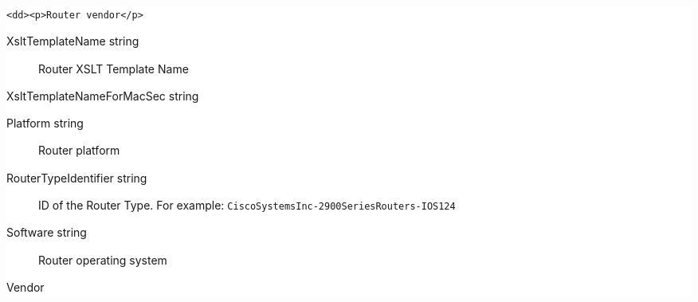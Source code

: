     <dd><p>Router vendor</p>
</dd><dt class="property-required"
            title="Required">
        <span id="xslttemplatename_csharp">
<a data-swiftype-name="resource-property" data-swiftype-type="text" href="#xslttemplatename_csharp" style="color: inherit; text-decoration: inherit;">Xslt<wbr>Template<wbr>Name</a>
</span>
        <span class="property-indicator"></span>
        <span class="property-type">string</span>
    </dt>
    <dd><p>Router XSLT Template Name</p>
</dd><dt class="property-required"
            title="Required">
        <span id="xslttemplatenameformacsec_csharp">
<a data-swiftype-name="resource-property" data-swiftype-type="text" href="#xslttemplatenameformacsec_csharp" style="color: inherit; text-decoration: inherit;">Xslt<wbr>Template<wbr>Name<wbr>For<wbr>Mac<wbr>Sec</a>
</span>
        <span class="property-indicator"></span>
        <span class="property-type">string</span>
    </dt>
    <dd></dd></dl>
</pulumi-choosable>
</div>

<div>
<pulumi-choosable type="language" values="go">
<dl class="resources-properties"><dt class="property-required"
            title="Required">
        <span id="platform_go">
<a data-swiftype-name="resource-property" data-swiftype-type="text" href="#platform_go" style="color: inherit; text-decoration: inherit;">Platform</a>
</span>
        <span class="property-indicator"></span>
        <span class="property-type">string</span>
    </dt>
    <dd><p>Router platform</p>
</dd><dt class="property-required"
            title="Required">
        <span id="routertypeidentifier_go">
<a data-swiftype-name="resource-property" data-swiftype-type="text" href="#routertypeidentifier_go" style="color: inherit; text-decoration: inherit;">Router<wbr>Type<wbr>Identifier</a>
</span>
        <span class="property-indicator"></span>
        <span class="property-type">string</span>
    </dt>
    <dd><p>ID of the Router Type. For example: <code>CiscoSystemsInc-2900SeriesRouters-IOS124</code></p>
</dd><dt class="property-required"
            title="Required">
        <span id="software_go">
<a data-swiftype-name="resource-property" data-swiftype-type="text" href="#software_go" style="color: inherit; text-decoration: inherit;">Software</a>
</span>
        <span class="property-indicator"></span>
        <span class="property-type">string</span>
    </dt>
    <dd><p>Router operating system</p>
</dd><dt class="property-required"
            title="Required">
        <span id="vendor_go">
<a data-swiftype-name="resource-property" data-swiftype-type="text" href="#vendor_go" style="color: inherit; text-decoration: inherit;">Vendor</a>
</span>